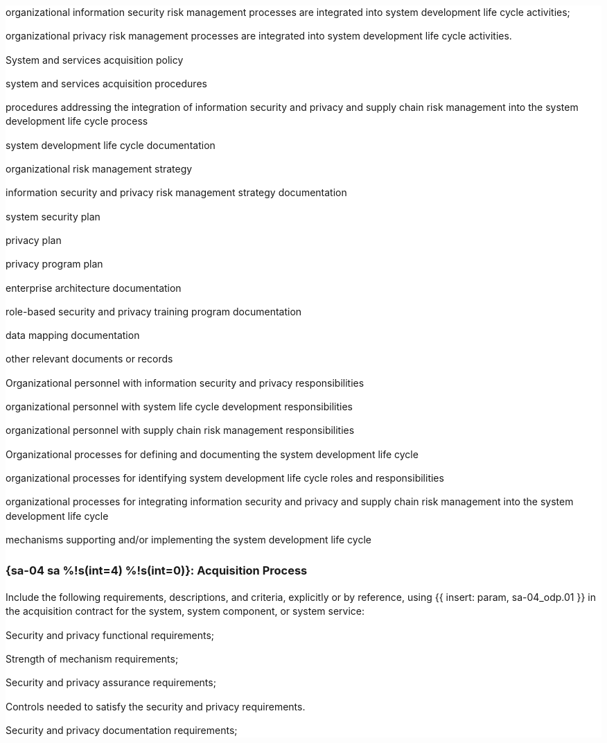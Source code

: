 organizational information security risk management processes are integrated into system development life cycle activities;

organizational privacy risk management processes are integrated into system development life cycle activities.

System and services acquisition policy

system and services acquisition procedures

procedures addressing the integration of information security and privacy and supply chain risk management into the system development life cycle process

system development life cycle documentation

organizational risk management strategy

information security and privacy risk management strategy documentation

system security plan

privacy plan

privacy program plan

enterprise architecture documentation

role-based security and privacy training program documentation

data mapping documentation

other relevant documents or records

Organizational personnel with information security and privacy responsibilities

organizational personnel with system life cycle development responsibilities

organizational personnel with supply chain risk management responsibilities

Organizational processes for defining and documenting the system development life cycle

organizational processes for identifying system development life cycle roles and responsibilities

organizational processes for integrating information security and privacy and supply chain risk management into the system development life cycle

mechanisms supporting and/or implementing the system development life cycle

### {sa-04 sa %!s(int=4) %!s(int=0)}: Acquisition Process

Include the following requirements, descriptions, and criteria, explicitly or by reference, using {{ insert: param, sa-04_odp.01 }} in the acquisition contract for the system, system component, or system service:

Security and privacy functional requirements;

Strength of mechanism requirements;

Security and privacy assurance requirements;

Controls needed to satisfy the security and privacy requirements.

Security and privacy documentation requirements;
